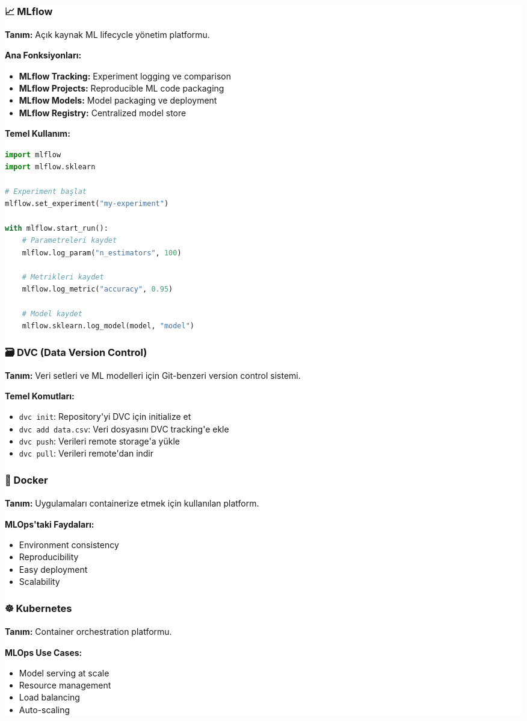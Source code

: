 ### 📈 MLflow
**Tanım:** Açık kaynak ML lifecycle yönetim platformu.

**Ana Fonksiyonları:**
- **MLflow Tracking:** Experiment logging ve comparison
- **MLflow Projects:** Reproducible ML code packaging
- **MLflow Models:** Model packaging ve deployment
- **MLflow Registry:** Centralized model store

**Temel Kullanım:**
```python
import mlflow
import mlflow.sklearn

# Experiment başlat
mlflow.set_experiment("my-experiment")

with mlflow.start_run():
    # Parametreleri kaydet
    mlflow.log_param("n_estimators", 100)
    
    # Metrikleri kaydet
    mlflow.log_metric("accuracy", 0.95)
    
    # Model kaydet
    mlflow.sklearn.log_model(model, "model")
```

### 🗃️ DVC (Data Version Control)
**Tanım:** Veri setleri ve ML modelleri için Git-benzeri version control sistemi.

**Temel Komutları:**
- `dvc init`: Repository'yi DVC için initialize et
- `dvc add data.csv`: Veri dosyasını DVC tracking'e ekle
- `dvc push`: Verileri remote storage'a yükle
- `dvc pull`: Verileri remote'dan indir

### 🐳 Docker
**Tanım:** Uygulamaları containerize etmek için kullanılan platform.

**MLOps'taki Faydaları:**
- Environment consistency
- Reproducibility
- Easy deployment
- Scalability

### ☸️ Kubernetes
**Tanım:** Container orchestration platformu.

**MLOps Use Cases:**
- Model serving at scale
- Resource management
- Load balancing
- Auto-scaling
